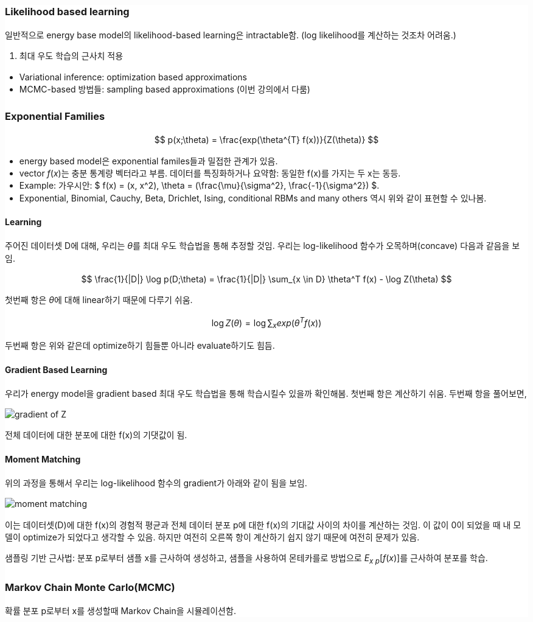 ### Likelihood based learning

일반적으로 energy base model의 likelihood-based learning은 intractable함.
(log likelihood를 계산하는 것조차 어려움.)

1. 최대 우도 학습의 근사치 적용
- Variational inference: optimization based approximations
- MCMC-based 방법들: sampling based approximations (이번 강의에서 다룸)

### Exponential Families

$$ p(x;\theta) = \frac{exp(\theta^{T} f(x))}{Z(\theta)} $$

- energy based model은 exponential familes들과 밀접한 관계가 있음.
- vector $f(x)$는 충분 통계량 벡터라고 부름. 데이터를 특징화하거나 요약함: 동일한 f(x)를 가지는 두 x는 동등.
- Example: 가우시안: $ f(x) = (x, x^2), \theta = (\frac{\mu}{\sigma^2}, \frac{-1}{\sigma^2}) $.
- Exponential, Binomial, Cauchy, Beta, Drichlet, Ising, conditional RBMs and many others 역시 위와 같이 표현할 수 있나봄.

#### Learning 

주어진 데이터셋 D에 대해, 우리는 $\theta$를 최대 우도 학습법을 통해 추정할 것임. 
우리는 log-likelihood 함수가  오목하며(concave) 다음과 같음을 보임.

$$ \frac{1}{|D|} \log p(D;\theta) = \frac{1}{|D|} \sum_{x \in D} \theta^T f(x) - \log Z(\theta) $$

첫번째 항은 $\theta$에 대해 linear하기 때문에 다루기 쉬움. 

$$ \log Z(\theta) = \log \sum_{x} exp(\theta^T f(x)) $$

두번째 항은 위와 같은데 optimize하기 힘들뿐 아니라 evaluate하기도 힘듬.

#### Gradient Based Learning

우리가 energy model을 gradient based 최대 우도 학습법을 통해 학습시킬수 있을까 확인해봄.
첫번째 항은 계산하기 쉬움. 두번째 항을 풀어보면,

![gradient of Z](https://github.com/currybab/currybab.github.io/assets/7679722/f5f40558-d64a-476c-b0dd-8ba7f9d81c10)

전체 데이터에 대한 분포에 대한 f(x)의 기댓값이 됨.

#### Moment Matching

위의 과정을 통해서 우리는 log-likelihood 함수의 gradient가 아래와 같이 됨을 보임.

![moment matching](https://github.com/currybab/currybab.github.io/assets/7679722/bb9adf4b-ac44-4d89-9471-babf124267cf)

이는 데이터셋(D)에 대한 f(x)의 경험적 평균과 전체 데이터 분포 p에 대한 f(x)의 기대값 사이의 차이를 계산하는 것임. 
이 값이 0이 되었을 때 내 모델이 optimize가 되었다고 생각할 수 있음.
하지만 여전히 오른쪽 항이 계산하기 쉽지 않기 때문에 여전히 문제가 있음.

샘플링 기반 근사법: 분포 p로부터 샘플 x를 근사하여 생성하고, 샘플을 사용하여 몬테카를로 방법으로 $E_{x~p}[f(x)]$를 근사하여 분포를 학습.

### Markov Chain Monte Carlo(MCMC)

확률 분포 p로부터 x를 생성할때 Markov Chain을 시뮬레이션함.
